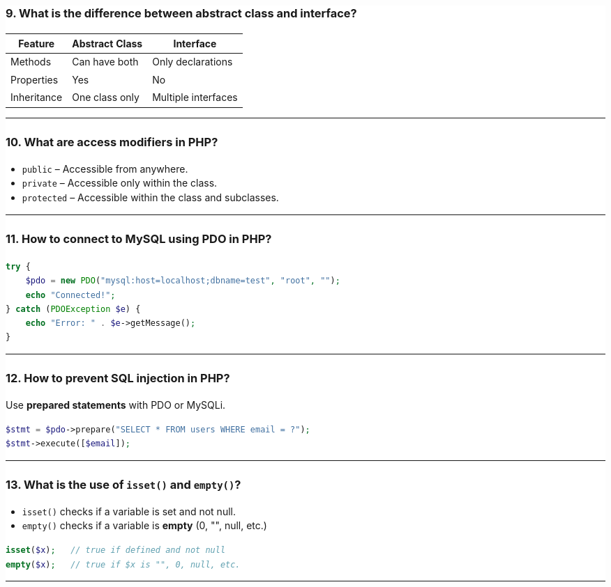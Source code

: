 
### **9. What is the difference between abstract class and interface?**

| Feature     | Abstract Class | Interface           |
| ----------- | -------------- | ------------------- |
| Methods     | Can have both  | Only declarations   |
| Properties  | Yes            | No                  |
| Inheritance | One class only | Multiple interfaces |

---

### **10. What are access modifiers in PHP?**

* `public` – Accessible from anywhere.
* `private` – Accessible only within the class.
* `protected` – Accessible within the class and subclasses.

---

### **11. How to connect to MySQL using PDO in PHP?**

```php
try {
    $pdo = new PDO("mysql:host=localhost;dbname=test", "root", "");
    echo "Connected!";
} catch (PDOException $e) {
    echo "Error: " . $e->getMessage();
}
```

---

### **12. How to prevent SQL injection in PHP?**

Use **prepared statements** with PDO or MySQLi.

```php
$stmt = $pdo->prepare("SELECT * FROM users WHERE email = ?");
$stmt->execute([$email]);
```

---

### **13. What is the use of `isset()` and `empty()`?**

* `isset()` checks if a variable is set and not null.
* `empty()` checks if a variable is **empty** (0, "", null, etc.)

```php
isset($x);   // true if defined and not null
empty($x);   // true if $x is "", 0, null, etc.
```

---
